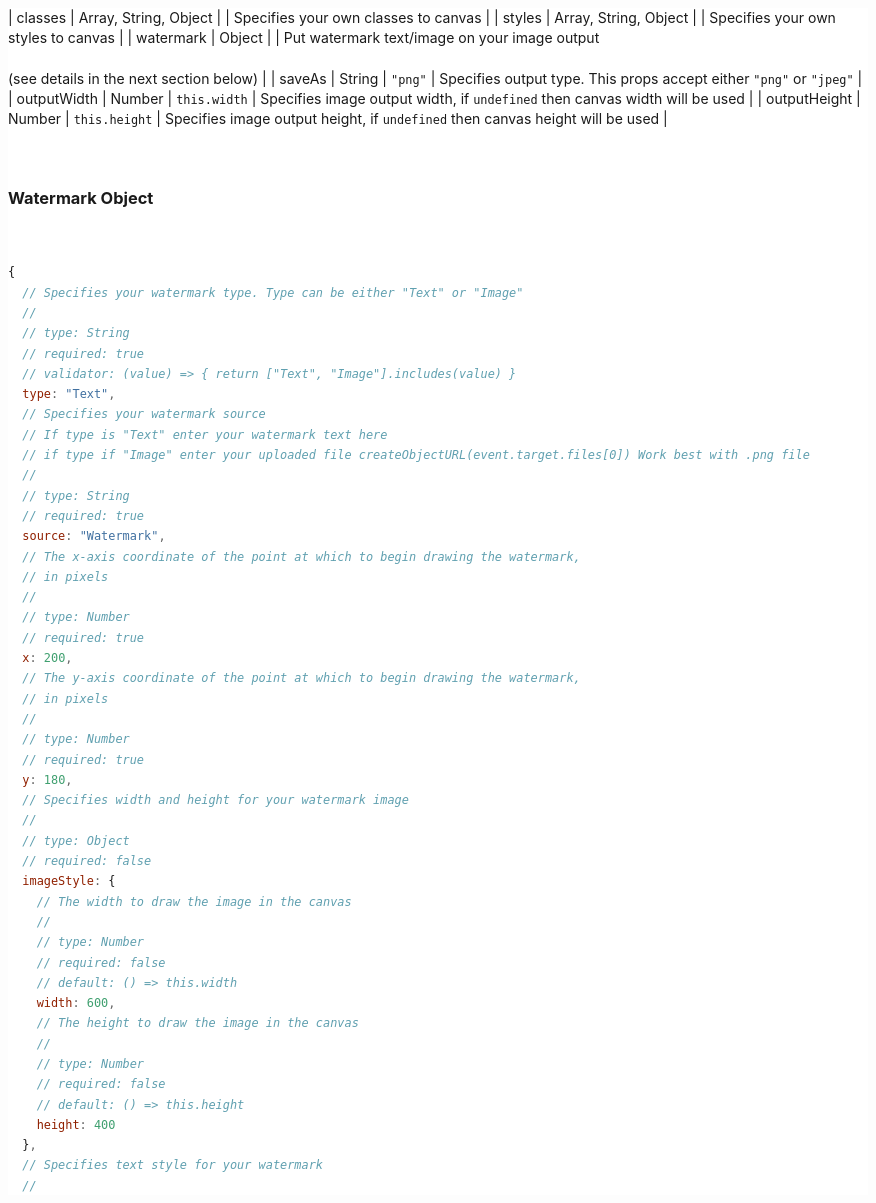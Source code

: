 | classes          | Array, String, Object |                    | Specifies your own classes to canvas                                                                                                                                                                                                                           |
| styles           | Array, String, Object |                    | Specifies your own styles to canvas                                                                                                                                                                                                                            |
| watermark        |        Object         |                    | Put watermark text/image on your image output<br><br>(see details in the next section below)                                                                                                                                                                   |
| saveAs           |        String         |      `"png"`       | Specifies output type. This props accept either `"png"` or `"jpeg"`                                                                                                                                                                                            |
| outputWidth      |        Number         |   `this.width`     | Specifies image output width, if `undefined` then canvas width will be used                                                                                                                                                                                    |
| outputHeight     |        Number         |   `this.height`    | Specifies image output height, if `undefined` then canvas height will be used                                                                                                                                                                                  |

<br>

### Watermark Object

<br>

```js
{
  // Specifies your watermark type. Type can be either "Text" or "Image"
  //
  // type: String
  // required: true
  // validator: (value) => { return ["Text", "Image"].includes(value) }
  type: "Text",
  // Specifies your watermark source
  // If type is "Text" enter your watermark text here
  // if type if "Image" enter your uploaded file createObjectURL(event.target.files[0]) Work best with .png file
  //
  // type: String
  // required: true
  source: "Watermark",
  // The x-axis coordinate of the point at which to begin drawing the watermark,
  // in pixels
  //
  // type: Number
  // required: true
  x: 200,
  // The y-axis coordinate of the point at which to begin drawing the watermark,
  // in pixels
  //
  // type: Number
  // required: true
  y: 180,
  // Specifies width and height for your watermark image
  //
  // type: Object
  // required: false
  imageStyle: {
    // The width to draw the image in the canvas
    //
    // type: Number
    // required: false
    // default: () => this.width
    width: 600,
    // The height to draw the image in the canvas
    //
    // type: Number
    // required: false
    // default: () => this.height
    height: 400
  },
  // Specifies text style for your watermark
  //
```